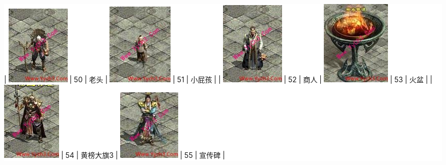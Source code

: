 | ![](npc/clip_image149.jpg) |  50      |  老头      | ![](npc/clip_image151.jpg) |  51       |  小屁孩      |
| ![](npc/clip_image152.jpg) |  52      |  商人      | ![](npc/clip_image154.jpg) |  53       |  火盆       |
| ![](npc/clip_image155.jpg) |  54      |  黄榜大旗3   | ![](npc/clip_image157.jpg) |  55       |  宣传碑      |